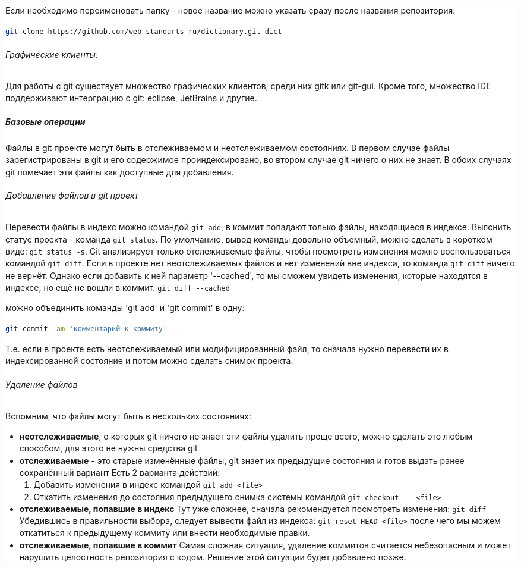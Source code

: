 Если необходимо переименовать папку - новое название можно указать сразу после названия репозитория:
```bash
git clone https://github.com/web-standarts-ru/dictionary.git dict
``` 

###### Графические клиенты:

Для работы с git существует множество графических клиентов, среди них gitk или git-gui. Кроме того, множество IDE поддерживают интерграцию с git: eclipse, JetBrains и другие. 

##### Базовые операции

Файлы в git проекте могут быть в отслеживаемом и неотслеживаемом состояниях. В первом случае файлы зарегистрированы в git и его содержимое проиндексировано, во втором случае git ничего о них не знает.  В обоих случаях git помечает эти файлы как доступные для добавления. 

###### Добавление файлов в git проект

Перевести файлы в индекс можно командой `git add`, в коммит попадают только файлы, находящиеся в индексе. 
Выяснить статус проекта - команда `git status`. По умолчанию, вывод команды довольно объемный, можно сделать в коротком виде: `git status -s`. 
Git анализирует только отслеживаемые файлы, чтобы посмотреть изменения можно воспользоваться командой `git diff`.
Если в проекте нет неотслеживаемых файлов и нет изменений вне индекса, то команда `git diff` ничего не вернёт. Однако если добавить к ней параметр '--cached', то мы сможем увидеть изменения, которые находятся в индексе, но ещё не вошли в коммит.  `git diff --cached`

можно объединить команды 'git add' и 'git commit' в одну:
```bash
git commit -am 'комментарий к коммиту'
```

Т.е. если в проекте есть неотслеживаемый или модифицированный файл, то сначала нужно перевести их в индексированной состояние и потом можно сделать снимок проекта. 

###### Удаление файлов

Вспомним, что файлы могут быть в нескольких состояниях:
- **неотслеживаемые**, о которых git ничего не знает
	эти файлы удалить проще всего, можно сделать это любым способом, для этого не нужны средства git
- **отслеживаемые** - это старые изменённые файлы, git знает их предыдущие состояния и готов выдать ранее сохранённый вариант
	Есть 2 варианта действий:
	1. Добавить изменения в индекс командой `git add <file>`
	2. Откатить изменения до состояния предыдущего снимка системы командой `git checkout -- <file>`
- **отслеживаемые, попавшие в индекс**
	Тут уже сложнее, сначала рекомендуется посмотреть изменения:
	`git diff`
	Убедившись в правильности выбора, следует вывести файл из индекса:
	`git reset HEAD <file>`
	после чего мы можем откатиться к предыдущему коммиту или внести необходимые правки. 
- **отслеживаемые, попавшие в коммит**
	Самая сложная ситуация, удаление коммитов считается небезопасным и может нарушить целостность репозитория с кодом. Решение этой ситуации будет добавлено позже. 
